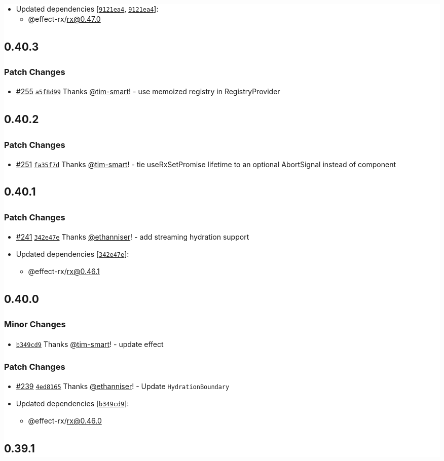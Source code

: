 - Updated dependencies [[`9121ea4`](https://github.com/tim-smart/effect-rx/commit/9121ea48d3c49bf0409754ef01d6c04e3fb4d283), [`9121ea4`](https://github.com/tim-smart/effect-rx/commit/9121ea48d3c49bf0409754ef01d6c04e3fb4d283)]:
  - @effect-rx/rx@0.47.0

## 0.40.3

### Patch Changes

- [#255](https://github.com/tim-smart/effect-rx/pull/255) [`a5f8d99`](https://github.com/tim-smart/effect-rx/commit/a5f8d99aeffaa88e30530140a7f178a43eec7f8b) Thanks [@tim-smart](https://github.com/tim-smart)! - use memoized registry in RegistryProvider

## 0.40.2

### Patch Changes

- [#251](https://github.com/tim-smart/effect-rx/pull/251) [`fa35f7d`](https://github.com/tim-smart/effect-rx/commit/fa35f7d7c85fa6a4fe11c5be09190153971e65d2) Thanks [@tim-smart](https://github.com/tim-smart)! - tie useRxSetPromise lifetime to an optional AbortSignal instead of component

## 0.40.1

### Patch Changes

- [#241](https://github.com/tim-smart/effect-rx/pull/241) [`342e47e`](https://github.com/tim-smart/effect-rx/commit/342e47e784e21002b576840244812c78a8bd44e1) Thanks [@ethanniser](https://github.com/ethanniser)! - add streaming hydration support

- Updated dependencies [[`342e47e`](https://github.com/tim-smart/effect-rx/commit/342e47e784e21002b576840244812c78a8bd44e1)]:
  - @effect-rx/rx@0.46.1

## 0.40.0

### Minor Changes

- [`b349cd9`](https://github.com/tim-smart/effect-rx/commit/b349cd935983a44e15135c447cca54535b96f671) Thanks [@tim-smart](https://github.com/tim-smart)! - update effect

### Patch Changes

- [#239](https://github.com/tim-smart/effect-rx/pull/239) [`4ed8165`](https://github.com/tim-smart/effect-rx/commit/4ed81652e18753d47ca242047e3df821d07856ed) Thanks [@ethanniser](https://github.com/ethanniser)! - Update `HydrationBoundary`

- Updated dependencies [[`b349cd9`](https://github.com/tim-smart/effect-rx/commit/b349cd935983a44e15135c447cca54535b96f671)]:
  - @effect-rx/rx@0.46.0

## 0.39.1
